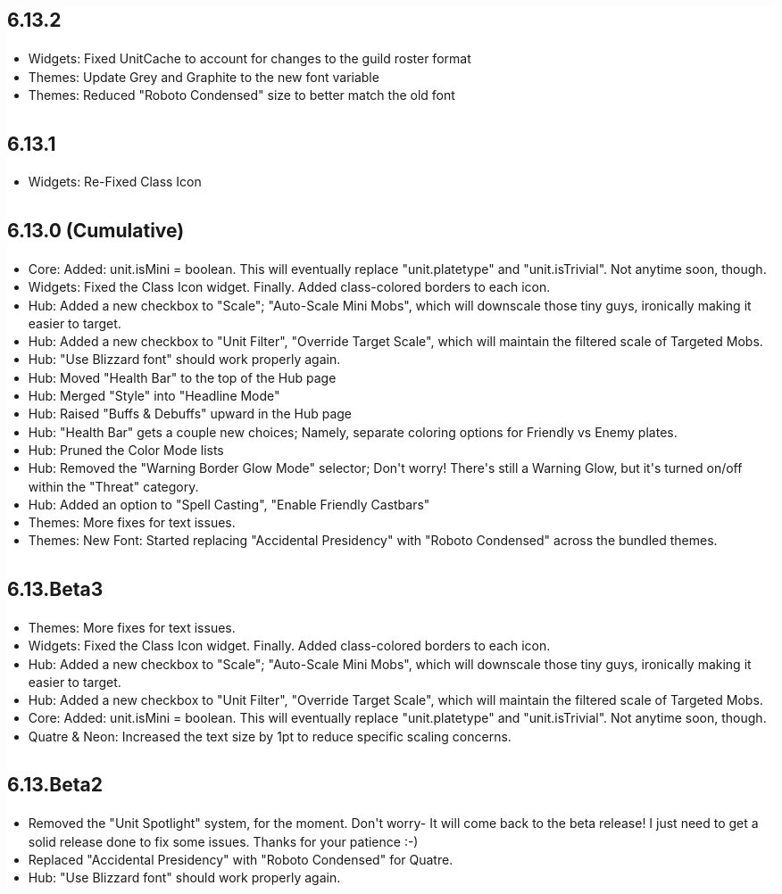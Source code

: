 
6.13.2
---------------------------
* Widgets: Fixed UnitCache to account for changes to the guild roster format
* Themes: Update Grey and Graphite to the new font variable
* Themes: Reduced "Roboto Condensed" size to better match the old font

6.13.1
---------------------------
* Widgets: Re-Fixed Class Icon

6.13.0 (Cumulative)
---------------------------
* Core: Added: unit.isMini = boolean.  This will eventually replace "unit.platetype" and "unit.isTrivial". Not anytime soon, though.
* Widgets: Fixed the Class Icon widget. Finally.  Added class-colored borders to each icon.
* Hub: Added a new checkbox to "Scale"; "Auto-Scale Mini Mobs", which will downscale those tiny guys, ironically making it easier to target.
* Hub: Added a new checkbox to "Unit Filter", "Override Target Scale", which will maintain the filtered scale of Targeted Mobs.
* Hub: "Use Blizzard font" should work properly again.
* Hub: Moved "Health Bar" to the top of the Hub page
* Hub: Merged "Style" into "Headline Mode"
* Hub: Raised "Buffs & Debuffs" upward in the Hub page
* Hub: "Health Bar" gets a couple new choices; Namely, separate coloring options for Friendly vs Enemy plates.
* Hub: Pruned the Color Mode lists
* Hub: Removed the "Warning Border Glow Mode" selector; Don't worry!  There's still a Warning Glow, but it's turned on/off within the "Threat" category.
* Hub: Added an option to "Spell Casting", "Enable Friendly Castbars"
* Themes: More fixes for text issues.
* Themes: New Font: Started replacing "Accidental Presidency" with "Roboto Condensed" across the bundled themes.


6.13.Beta3
---------------------------
* Themes: More fixes for text issues.
* Widgets: Fixed the Class Icon widget. Finally.  Added class-colored borders to each icon.
* Hub: Added a new checkbox to "Scale"; "Auto-Scale Mini Mobs", which will downscale those tiny guys, ironically making it easier to target.
* Hub: Added a new checkbox to "Unit Filter", "Override Target Scale", which will maintain the filtered scale of Targeted Mobs.
* Core: Added: unit.isMini = boolean.  This will eventually replace "unit.platetype" and "unit.isTrivial". Not anytime soon, though.
* Quatre & Neon: Increased the text size by 1pt to reduce specific scaling concerns.


6.13.Beta2
---------------------------
* Removed the "Unit Spotlight" system, for the moment.  Don't worry- It will come back to the beta release!  I just need to get a solid release done to fix some issues.  Thanks for your patience :-)
* Replaced "Accidental Presidency" with "Roboto Condensed" for Quatre.
* Hub: "Use Blizzard font" should work properly again.
